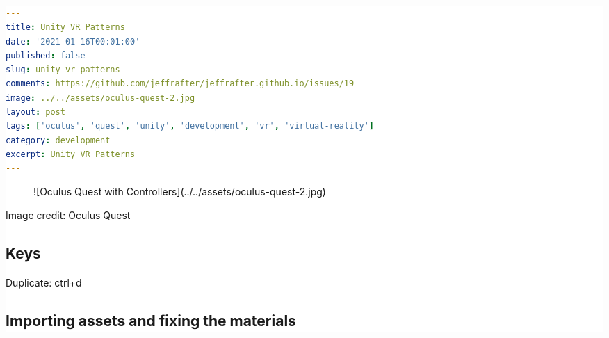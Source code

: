 ```yaml
---
title: Unity VR Patterns
date: '2021-01-16T00:01:00'
published: false
slug: unity-vr-patterns
comments: https://github.com/jeffrafter/jeffrafter.github.io/issues/19
image: ../../assets/oculus-quest-2.jpg
layout: post
tags: ['oculus', 'quest', 'unity', 'development', 'vr', 'virtual-reality']
category: development
excerpt: Unity VR Patterns
---
```


<figure class="fullwidth">
![Oculus Quest with Controllers](../../assets/oculus-quest-2.jpg)
</figure>
<figcaption class="fullwidth">
Image credit: <a href="https://oculus.com">Oculus Quest</a>
</figcaption>

## Keys

Duplicate: ctrl+d

## Importing assets and fixing the materials
